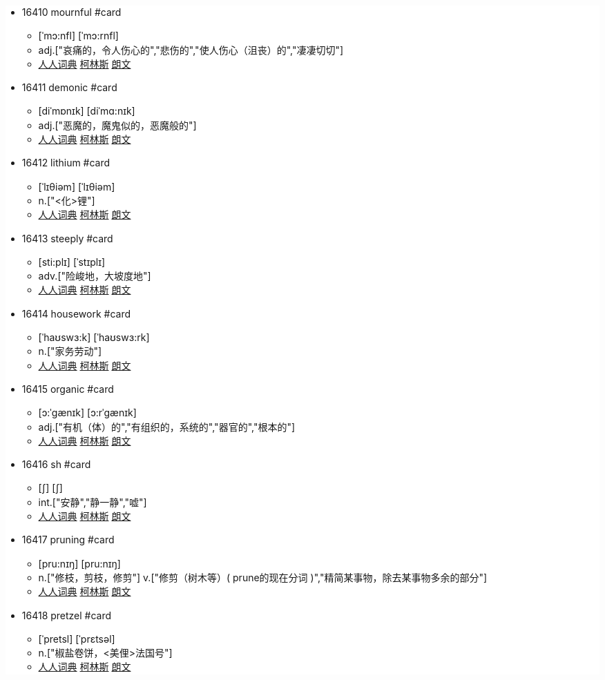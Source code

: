 
- 16410 mournful #card
  - [ˈmɔ:nfl]  [ˈmɔ:rnfl]
  - adj.["哀痛的，令人伤心的","悲伤的","使人伤心（沮丧）的","凄凄切切"]
  - [人人词典](https://www.91dict.com/words?w=mournful) [柯林斯](https://www.collinsdictionary.com/zh/dictionary/english/mournful) [朗文](https://www.ldoceonline.com/dictionary/mournful)
  

- 16411 demonic #card
  - [diˈmɒnɪk]  [diˈmɑ:nɪk]
  - adj.["恶魔的，魔鬼似的，恶魔般的"]
  - [人人词典](https://www.91dict.com/words?w=demonic) [柯林斯](https://www.collinsdictionary.com/zh/dictionary/english/demonic) [朗文](https://www.ldoceonline.com/dictionary/demonic)
  

- 16412 lithium #card
  - [ˈlɪθiəm]  [ˈlɪθiəm]
  - n.["<化>锂"]
  - [人人词典](https://www.91dict.com/words?w=lithium) [柯林斯](https://www.collinsdictionary.com/zh/dictionary/english/lithium) [朗文](https://www.ldoceonline.com/dictionary/lithium)
  

- 16413 steeply #card
  - [sti:plɪ]  [ˈstɪplɪ]
  - adv.["险峻地，大坡度地"]
  - [人人词典](https://www.91dict.com/words?w=steeply) [柯林斯](https://www.collinsdictionary.com/zh/dictionary/english/steeply) [朗文](https://www.ldoceonline.com/dictionary/steeply)
  

- 16414 housework #card
  - [ˈhaʊswɜ:k]  [ˈhaʊswɜ:rk]
  - n.["家务劳动"]
  - [人人词典](https://www.91dict.com/words?w=housework) [柯林斯](https://www.collinsdictionary.com/zh/dictionary/english/housework) [朗文](https://www.ldoceonline.com/dictionary/housework)
  

- 16415 organic #card
  - [ɔ:ˈgænɪk]  [ɔ:rˈgænɪk]
  - adj.["有机（体）的","有组织的，系统的","器官的","根本的"]
  - [人人词典](https://www.91dict.com/words?w=organic) [柯林斯](https://www.collinsdictionary.com/zh/dictionary/english/organic) [朗文](https://www.ldoceonline.com/dictionary/organic)
  

- 16416 sh #card
  - [ʃ]  [ʃ]
  - int.["安静","静一静","嘘"]
  - [人人词典](https://www.91dict.com/words?w=sh) [柯林斯](https://www.collinsdictionary.com/zh/dictionary/english/sh) [朗文](https://www.ldoceonline.com/dictionary/sh)
  

- 16417 pruning #card
  - [pru:nɪŋ]  [pru:nɪŋ]
  - n.["修枝，剪枝，修剪"]  v.["修剪（树木等）( prune的现在分词 )","精简某事物，除去某事物多余的部分"]
  - [人人词典](https://www.91dict.com/words?w=pruning) [柯林斯](https://www.collinsdictionary.com/zh/dictionary/english/pruning) [朗文](https://www.ldoceonline.com/dictionary/pruning)
  

- 16418 pretzel #card
  - [ˈpretsl]  [ˈprɛtsəl]
  - n.["椒盐卷饼，<美俚>法国号"]
  - [人人词典](https://www.91dict.com/words?w=pretzel) [柯林斯](https://www.collinsdictionary.com/zh/dictionary/english/pretzel) [朗文](https://www.ldoceonline.com/dictionary/pretzel)
  
